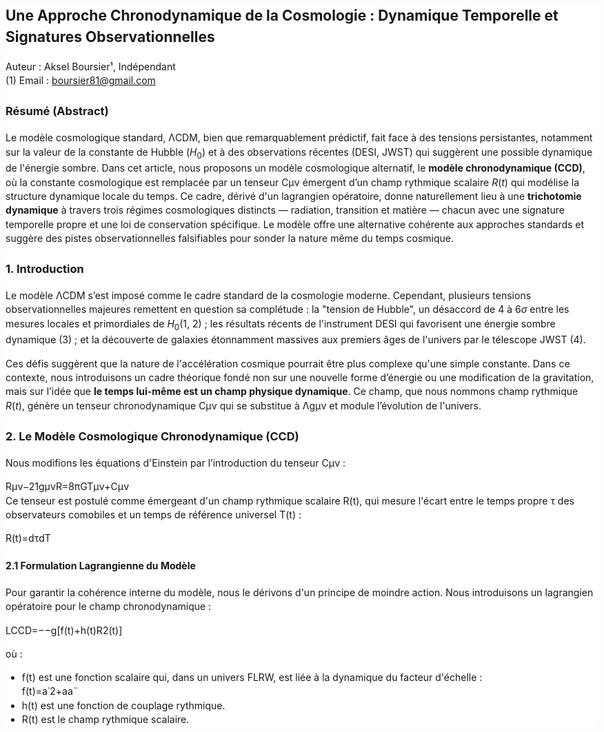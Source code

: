 ## **Une Approche Chronodynamique de la Cosmologie : Dynamique Temporelle et Signatures Observationnelles**

Auteur : Aksel Boursier¹, Indépendant  
(1) Email : [boursier81@gmail.com](mailto:boursier81@gmail.com)

### **Résumé (Abstract)**

Le modèle cosmologique standard, ΛCDM, bien que remarquablement prédictif, fait face à des tensions persistantes, notamment sur la valeur de la constante de Hubble ($H_0​$) et à des observations récentes (DESI, JWST) qui suggèrent une possible dynamique de l'énergie sombre. Dans cet article, nous proposons un modèle cosmologique alternatif, le **modèle chronodynamique (CCD)**, où la constante cosmologique est remplacée par un tenseur Cμν​ émergent d’un champ rythmique scalaire $R(t)$ qui modélise la structure dynamique locale du temps. Ce cadre, dérivé d'un lagrangien opératoire, donne naturellement lieu à une **trichotomie dynamique** à travers trois régimes cosmologiques distincts — radiation, transition et matière — chacun avec une signature temporelle propre et une loi de conservation spécifique. Le modèle offre une alternative cohérente aux approches standards et suggère des pistes observationnelles falsifiables pour sonder la nature même du temps cosmique.

### **1\. Introduction**

Le modèle ΛCDM s’est imposé comme le cadre standard de la cosmologie moderne. Cependant, plusieurs tensions observationnelles majeures remettent en question sa complétude : la "tension de Hubble", un désaccord de $4$ à $6σ$ entre les mesures locales et primordiales de $H_0​$ (1, 2) ; les résultats récents de l'instrument DESI qui favorisent une énergie sombre dynamique (3) ; et la découverte de galaxies étonnamment massives aux premiers âges de l'univers par le télescope JWST (4).

Ces défis suggèrent que la nature de l'accélération cosmique pourrait être plus complexe qu'une simple constante. Dans ce contexte, nous introduisons un cadre théorique fondé non sur une nouvelle forme d’énergie ou une modification de la gravitation, mais sur l’idée que **le temps lui-même est un champ physique dynamique**. Ce champ, que nous nommons champ rythmique $R(t)$, génère un tenseur chronodynamique Cμν​ qui se substitue à Λgμν​ et module l’évolution de l'univers.

### **2\. Le Modèle Cosmologique Chronodynamique (CCD)**

Nous modifions les équations d'Einstein par l’introduction du tenseur Cμν​ :

Rμν​−21​gμν​R=8πGTμν​+Cμν​  
Ce tenseur est postulé comme émergeant d'un champ rythmique scalaire R(t), qui mesure l'écart entre le temps propre τ des observateurs comobiles et un temps de référence universel T(t) :

R(t)=dτdT​

#### 2.1 Formulation Lagrangienne du Modèle

Pour garantir la cohérence interne du modèle, nous le dérivons d'un principe de moindre action. Nous introduisons un lagrangien opératoire pour le champ chronodynamique :

LCCD​=−−g​\[f(t)+h(t)R2(t)\]

où :

* f(t) est une fonction scalaire qui, dans un univers FLRW, est liée à la dynamique du facteur d'échelle :  
  f(t)=a˙2+aa¨  
* h(t) est une fonction de couplage rythmique.  
* R(t) est le champ rythmique scalaire.
